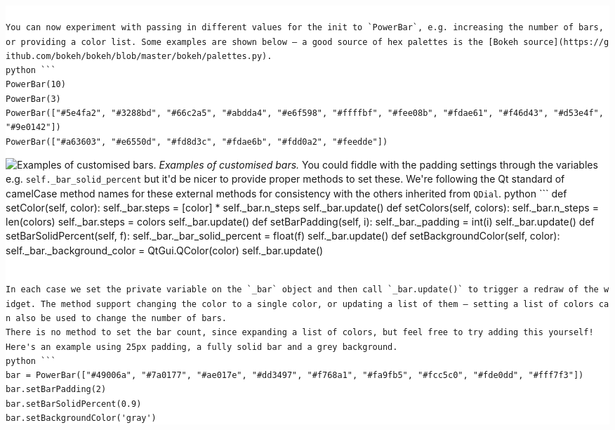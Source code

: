 ```

You can now experiment with passing in different values for the init to `PowerBar`, e.g. increasing the number of bars, or providing a color list. Some examples are shown below — a good source of hex palettes is the [Bokeh source](https://github.com/bokeh/bokeh/blob/master/bokeh/palettes.py).
python ```
PowerBar(10)
PowerBar(3)
PowerBar(["#5e4fa2", "#3288bd", "#66c2a5", "#abdda4", "#e6f598", "#ffffbf", "#fee08b", "#fdae61", "#f46d43", "#d53e4f", "#9e0142"])
PowerBar(["#a63603", "#e6550d", "#fd8d3c", "#fdae6b", "#fdd0a2", "#feedde"])

```

![Examples of customised bars.](https://www.pythonguis.com/static/tutorials/qt/creating-your-own-custom-widgets/power-examples.png) _Examples of customised bars._
You could fiddle with the padding settings through the variables e.g. `self._bar_solid_percent` but it'd be nicer to provide proper methods to set these.
We're following the Qt standard of camelCase method names for these external methods for consistency with the others inherited from `QDial`.
python ```
  def setColor(self, color):
    self._bar.steps = [color] * self._bar.n_steps
    self._bar.update()
  def setColors(self, colors):
    self._bar.n_steps = len(colors)
    self._bar.steps = colors
    self._bar.update()
  def setBarPadding(self, i):
    self._bar._padding = int(i)
    self._bar.update()
  def setBarSolidPercent(self, f):
    self._bar._bar_solid_percent = float(f)
    self._bar.update()
  def setBackgroundColor(self, color):
    self._bar._background_color = QtGui.QColor(color)
    self._bar.update()

```

In each case we set the private variable on the `_bar` object and then call `_bar.update()` to trigger a redraw of the widget. The method support changing the color to a single color, or updating a list of them — setting a list of colors can also be used to change the number of bars.
There is no method to set the bar count, since expanding a list of colors, but feel free to try adding this yourself!
Here's an example using 25px padding, a fully solid bar and a grey background.
python ```
bar = PowerBar(["#49006a", "#7a0177", "#ae017e", "#dd3497", "#f768a1", "#fa9fb5", "#fcc5c0", "#fde0dd", "#fff7f3"])
bar.setBarPadding(2)
bar.setBarSolidPercent(0.9)
bar.setBackgroundColor('gray')

```
